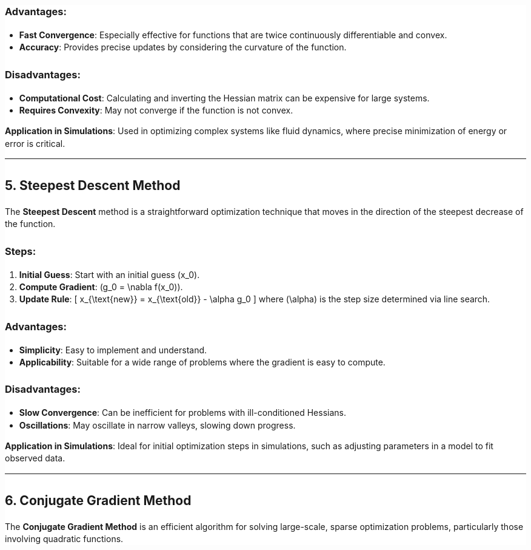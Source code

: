 ### Advantages:

- **Fast Convergence**: Especially effective for functions that are twice continuously differentiable and convex.
- **Accuracy**: Provides precise updates by considering the curvature of the function.

### Disadvantages:

- **Computational Cost**: Calculating and inverting the Hessian matrix can be expensive for large systems.
- **Requires Convexity**: May not converge if the function is not convex.

**Application in Simulations**:
Used in optimizing complex systems like fluid dynamics, where precise minimization of energy or error is critical.

---

## 5. Steepest Descent Method

The **Steepest Descent** method is a straightforward optimization technique that moves in the direction of the steepest decrease of the function.

### Steps:

1. **Initial Guess**: Start with an initial guess \(x_0\).
2. **Compute Gradient**: \(g_0 = \nabla f(x_0)\).
3. **Update Rule**:
   \[
   x_{\text{new}} = x_{\text{old}} - \alpha g_0
   \]
   where \(\alpha\) is the step size determined via line search.

### Advantages:

- **Simplicity**: Easy to implement and understand.
- **Applicability**: Suitable for a wide range of problems where the gradient is easy to compute.

### Disadvantages:

- **Slow Convergence**: Can be inefficient for problems with ill-conditioned Hessians.
- **Oscillations**: May oscillate in narrow valleys, slowing down progress.

**Application in Simulations**:
Ideal for initial optimization steps in simulations, such as adjusting parameters in a model to fit observed data.

---

## 6. Conjugate Gradient Method

The **Conjugate Gradient Method** is an efficient algorithm for solving large-scale, sparse optimization problems, particularly those involving quadratic functions.
